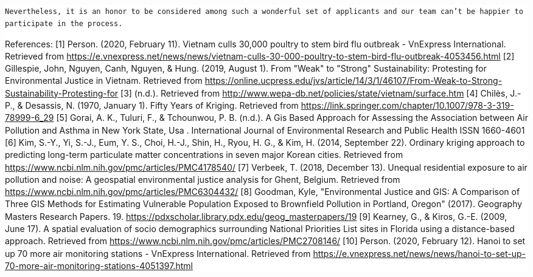 	Nevertheless, it is an honor to be considered among such a wonderful set of applicants and our team can’t be happier to participate in the process. 


References:
[1] Person. (2020, February 11). Vietnam culls 30,000 poultry to stem bird flu outbreak - VnExpress International. Retrieved from https://e.vnexpress.net/news/news/vietnam-culls-30-000-poultry-to-stem-bird-flu-outbreak-4053456.html
[2] Gillespie, John, Nguyen, Canh, Nguyen, & Hung. (2019, August 1). From "Weak" to "Strong" Sustainability: Protesting for Environmental Justice in Vietnam. Retrieved from https://online.ucpress.edu/jvs/article/14/3/1/46107/From-Weak-to-Strong-Sustainability-Protesting-for
[3] (n.d.). Retrieved from http://www.wepa-db.net/policies/state/vietnam/surface.htm
[4] Chilès, J.-P., & Desassis, N. (1970, January 1). Fifty Years of Kriging. Retrieved from https://link.springer.com/chapter/10.1007/978-3-319-78999-6_29
[5] Gorai, A. K., Tuluri, F., & Tchounwou, P. B. (n.d.). A Gis Based Approach for Assessing the Association between Air Pollution and Asthma in New York State, Usa . International Journal of Environmental Research and Public Health ISSN 1660-4601 
[6] Kim, S.-Y., Yi, S.-J., Eum, Y. S., Choi, H.-J., Shin, H., Ryou, H. G., & Kim, H. (2014, September 22). Ordinary kriging approach to predicting long-term particulate matter concentrations in seven major Korean cities. Retrieved from https://www.ncbi.nlm.nih.gov/pmc/articles/PMC4178540/
[7] Verbeek, T. (2018, December 13). Unequal residential exposure to air pollution and noise: A geospatial environmental justice analysis for Ghent, Belgium. Retrieved from https://www.ncbi.nlm.nih.gov/pmc/articles/PMC6304432/
[8] Goodman, Kyle, "Environmental Justice and GIS: A Comparison of Three GIS Methods for Estimating Vulnerable Population Exposed to Brownfield Pollution in Portland, Oregon" (2017). Geography Masters Research Papers. 19.
https://pdxscholar.library.pdx.edu/geog_masterpapers/19
[9] Kearney, G., & Kiros, G.-E. (2009, June 17). A spatial evaluation of socio demographics surrounding National Priorities List sites in Florida using a distance-based approach. Retrieved from https://www.ncbi.nlm.nih.gov/pmc/articles/PMC2708146/
[10] Person. (2020, February 12). Hanoi to set up 70 more air monitoring stations - VnExpress International. Retrieved from https://e.vnexpress.net/news/news/hanoi-to-set-up-70-more-air-monitoring-stations-4051397.html



